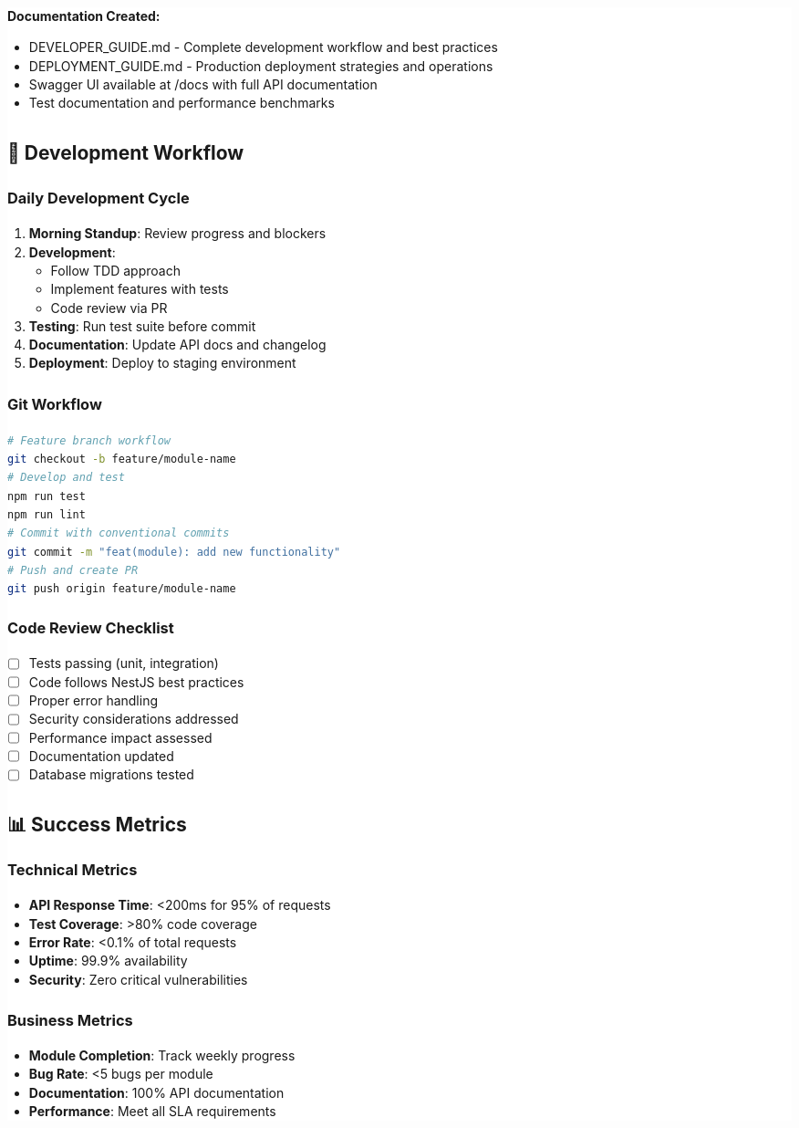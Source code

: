 **Documentation Created:**
- DEVELOPER_GUIDE.md - Complete development workflow and best practices
- DEPLOYMENT_GUIDE.md - Production deployment strategies and operations
- Swagger UI available at /docs with full API documentation
- Test documentation and performance benchmarks

## 🔄 Development Workflow

### Daily Development Cycle
1. **Morning Standup**: Review progress and blockers
2. **Development**: 
   - Follow TDD approach
   - Implement features with tests
   - Code review via PR
3. **Testing**: Run test suite before commit
4. **Documentation**: Update API docs and changelog
5. **Deployment**: Deploy to staging environment

### Git Workflow
```bash
# Feature branch workflow
git checkout -b feature/module-name
# Develop and test
npm run test
npm run lint
# Commit with conventional commits
git commit -m "feat(module): add new functionality"
# Push and create PR
git push origin feature/module-name
```

### Code Review Checklist
- [ ] Tests passing (unit, integration)
- [ ] Code follows NestJS best practices
- [ ] Proper error handling
- [ ] Security considerations addressed
- [ ] Performance impact assessed
- [ ] Documentation updated
- [ ] Database migrations tested

## 📊 Success Metrics

### Technical Metrics
- **API Response Time**: <200ms for 95% of requests
- **Test Coverage**: >80% code coverage
- **Error Rate**: <0.1% of total requests
- **Uptime**: 99.9% availability
- **Security**: Zero critical vulnerabilities

### Business Metrics
- **Module Completion**: Track weekly progress
- **Bug Rate**: <5 bugs per module
- **Documentation**: 100% API documentation
- **Performance**: Meet all SLA requirements
